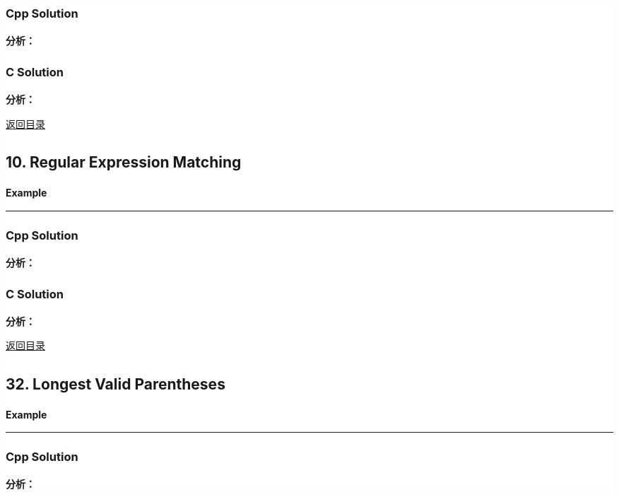 
### Cpp Solution
**分析：**

```cpp

```

### C Solution
**分析：**

```c

```

[返回目录](#5)

## 10. Regular Expression Matching

**Example**

```

```

---

### Cpp Solution
**分析：**

```cpp

```

### C Solution
**分析：**

```c

```

[返回目录](#10)

## 32. Longest Valid Parentheses

**Example**

```

```

---

### Cpp Solution
**分析：**
